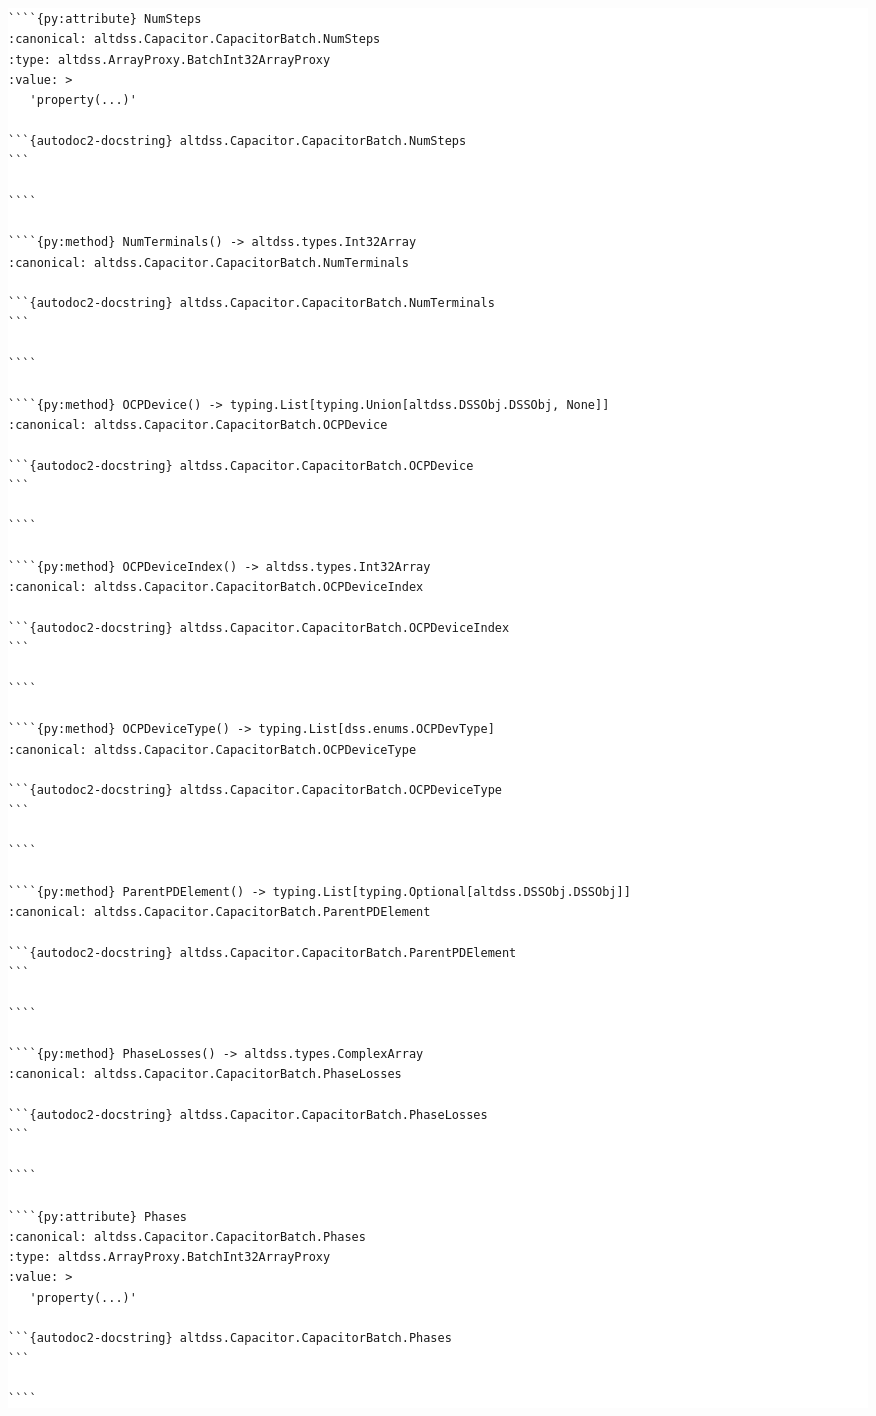 `````{py:class} CapacitorBatch(api_util, **kwargs)
````{py:attribute} NumSteps
:canonical: altdss.Capacitor.CapacitorBatch.NumSteps
:type: altdss.ArrayProxy.BatchInt32ArrayProxy
:value: >
   'property(...)'

```{autodoc2-docstring} altdss.Capacitor.CapacitorBatch.NumSteps
```

````

````{py:method} NumTerminals() -> altdss.types.Int32Array
:canonical: altdss.Capacitor.CapacitorBatch.NumTerminals

```{autodoc2-docstring} altdss.Capacitor.CapacitorBatch.NumTerminals
```

````

````{py:method} OCPDevice() -> typing.List[typing.Union[altdss.DSSObj.DSSObj, None]]
:canonical: altdss.Capacitor.CapacitorBatch.OCPDevice

```{autodoc2-docstring} altdss.Capacitor.CapacitorBatch.OCPDevice
```

````

````{py:method} OCPDeviceIndex() -> altdss.types.Int32Array
:canonical: altdss.Capacitor.CapacitorBatch.OCPDeviceIndex

```{autodoc2-docstring} altdss.Capacitor.CapacitorBatch.OCPDeviceIndex
```

````

````{py:method} OCPDeviceType() -> typing.List[dss.enums.OCPDevType]
:canonical: altdss.Capacitor.CapacitorBatch.OCPDeviceType

```{autodoc2-docstring} altdss.Capacitor.CapacitorBatch.OCPDeviceType
```

````

````{py:method} ParentPDElement() -> typing.List[typing.Optional[altdss.DSSObj.DSSObj]]
:canonical: altdss.Capacitor.CapacitorBatch.ParentPDElement

```{autodoc2-docstring} altdss.Capacitor.CapacitorBatch.ParentPDElement
```

````

````{py:method} PhaseLosses() -> altdss.types.ComplexArray
:canonical: altdss.Capacitor.CapacitorBatch.PhaseLosses

```{autodoc2-docstring} altdss.Capacitor.CapacitorBatch.PhaseLosses
```

````

````{py:attribute} Phases
:canonical: altdss.Capacitor.CapacitorBatch.Phases
:type: altdss.ArrayProxy.BatchInt32ArrayProxy
:value: >
   'property(...)'

```{autodoc2-docstring} altdss.Capacitor.CapacitorBatch.Phases
```

````
`````
